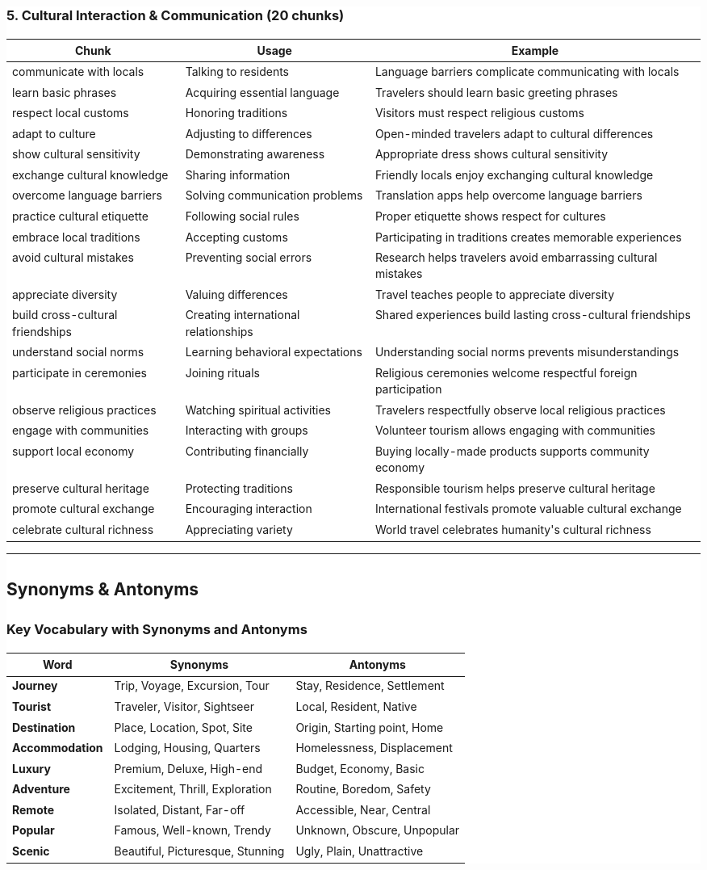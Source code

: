 ### 5. Cultural Interaction & Communication (20 chunks)

| Chunk                            | Usage                                | Example                                                       |
| -------------------------------- | ------------------------------------ | ------------------------------------------------------------- |
| communicate with locals          | Talking to residents                 | Language barriers complicate communicating with locals        |
| learn basic phrases              | Acquiring essential language         | Travelers should learn basic greeting phrases                 |
| respect local customs            | Honoring traditions                  | Visitors must respect religious customs                       |
| adapt to culture                 | Adjusting to differences             | Open-minded travelers adapt to cultural differences           |
| show cultural sensitivity        | Demonstrating awareness              | Appropriate dress shows cultural sensitivity                  |
| exchange cultural knowledge      | Sharing information                  | Friendly locals enjoy exchanging cultural knowledge           |
| overcome language barriers       | Solving communication problems       | Translation apps help overcome language barriers              |
| practice cultural etiquette      | Following social rules               | Proper etiquette shows respect for cultures                   |
| embrace local traditions         | Accepting customs                    | Participating in traditions creates memorable experiences     |
| avoid cultural mistakes          | Preventing social errors             | Research helps travelers avoid embarrassing cultural mistakes |
| appreciate diversity             | Valuing differences                  | Travel teaches people to appreciate diversity                 |
| build cross-cultural friendships | Creating international relationships | Shared experiences build lasting cross-cultural friendships   |
| understand social norms          | Learning behavioral expectations     | Understanding social norms prevents misunderstandings         |
| participate in ceremonies        | Joining rituals                      | Religious ceremonies welcome respectful foreign participation |
| observe religious practices      | Watching spiritual activities        | Travelers respectfully observe local religious practices      |
| engage with communities          | Interacting with groups              | Volunteer tourism allows engaging with communities            |
| support local economy            | Contributing financially             | Buying locally-made products supports community economy       |
| preserve cultural heritage       | Protecting traditions                | Responsible tourism helps preserve cultural heritage          |
| promote cultural exchange        | Encouraging interaction              | International festivals promote valuable cultural exchange    |
| celebrate cultural richness      | Appreciating variety                 | World travel celebrates humanity's cultural richness          |

---

## Synonyms & Antonyms

### Key Vocabulary with Synonyms and Antonyms

| Word              | Synonyms                          | Antonyms                          |
| ----------------- | --------------------------------- | --------------------------------- |
| **Journey**       | Trip, Voyage, Excursion, Tour     | Stay, Residence, Settlement       |
| **Tourist**       | Traveler, Visitor, Sightseer      | Local, Resident, Native           |
| **Destination**   | Place, Location, Spot, Site       | Origin, Starting point, Home      |
| **Accommodation** | Lodging, Housing, Quarters        | Homelessness, Displacement        |
| **Luxury**        | Premium, Deluxe, High-end         | Budget, Economy, Basic            |
| **Adventure**     | Excitement, Thrill, Exploration   | Routine, Boredom, Safety          |
| **Remote**        | Isolated, Distant, Far-off        | Accessible, Near, Central         |
| **Popular**       | Famous, Well-known, Trendy        | Unknown, Obscure, Unpopular       |
| **Scenic**        | Beautiful, Picturesque, Stunning  | Ugly, Plain, Unattractive         |